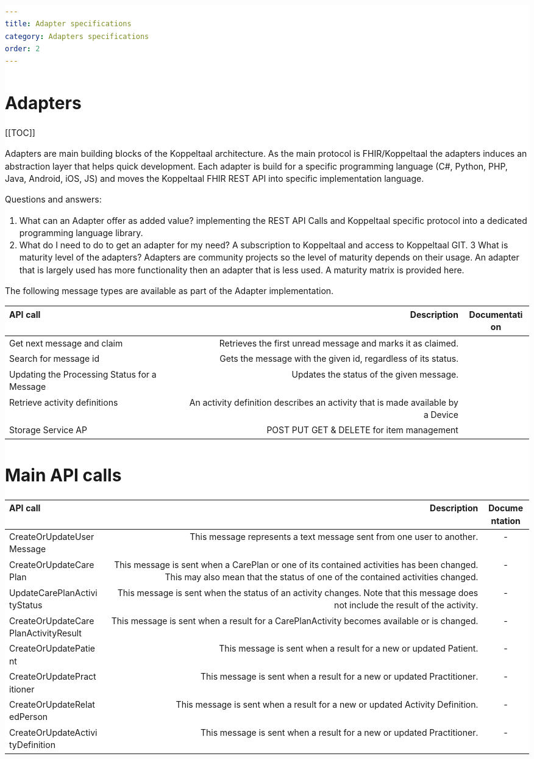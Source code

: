 ```yaml
---
title: Adapter specifications
category: Adapters specifications
order: 2
---
```





# Adapters




[[TOC]]

Adapters are main building blocks of the Koppeltaal architecture. As the main protocol is FHIR/Koppeltaal the adapters induces an abstraction layer that helps quick development. Each adapter is build for a specific programming language (C#, Python, PHP, Java, Android, iOS, JS) and moves the Koppeltaal FHIR REST API into specific implementation language. 

Questions and answers: 

1. What can an Adapter offer as added value?  implementing the REST API Calls and Koppeltaal specific protocol into a dedicated programming language library.
2. What do I need to do to get an adapter for my need? A subscription to Koppeltaal and access to Koppeltaal GIT. 
3 What is maturity level of the adapters? Adapters are community projects so the level of maturity depends on their usage. An adapter that is largely used has more functionality then an adapter that is less used. A maturity matrix is provided here. 

The following message types are available as part of the Adapter implementation. 


| API call     | Description | Documentation   |
| :------- | ----: | :---: |
|   Get next message and claim | Retrieves the first unread message and marks it as claimed.|     |
|   Search for message id    | Gets the message with the given id, regardless of its status.   |     |
|  Updating the Processing Status for a Message     | Updates the status of the given message.  |    |
|   Retrieve activity definitions    | An activity definition describes an activity that is made available by a Device   |    |
|    Storage Service AP   | POST PUT GET & DELETE for item management    |    |



# Main API calls


| API call     | Description | Documentation   |
| :------- | ----: | :---: |
|   CreateOrUpdateUserMessage | This message represents a text message sent from one user to another.|  -    |
|   CreateOrUpdateCarePlan | This message is sent when a CarePlan or one of its contained activities has been changed. This may also mean that the status of one of the contained activities changed. |  -    |
|   UpdateCarePlanActivityStatus | This message is sent when the status of an activity changes. Note that this message does not include the result of the activity.|  -    |
|   CreateOrUpdateCarePlanActivityResult | This message is sent when a result for a CarePlanActivity becomes available or is changed. |  -    |
|   CreateOrUpdatePatient | This message is sent when a result for a new or updated Patient. |  -    |
|   CreateOrUpdatePractitioner | This message is sent when a result for a new or updated Practitioner. |  -    |
|   CreateOrUpdateRelatedPerson | This message is sent when a result for a new or updated Activity Definition. |  -    |
|   CreateOrUpdateActivityDefinition | This message is sent when a result for a new or updated Practitioner. |  -    |